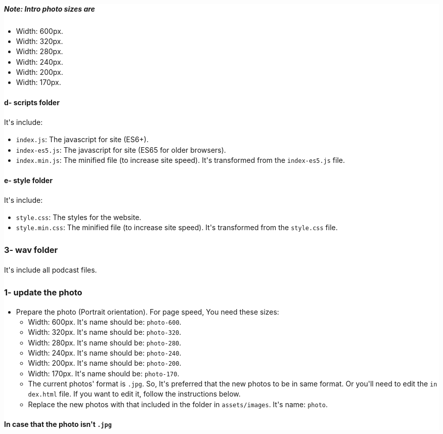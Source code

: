 ##### Note: Intro photo sizes are

- Width: 600px.
- Width: 320px.
- Width: 280px.
- Width: 240px.
- Width: 200px.
- Width: 170px.

#### d- scripts folder

It's include:
- `index.js`: The javascript for site (ES6+).
- `index-es5.js`: The javascript for site (ES65 for older browsers).
- `index.min.js`: The minified file (to increase site speed). It's transformed from the `index-es5.js` file.

#### e- style folder

It's include:
- `style.css`: The styles for the website.
- `style.min.css`: The minified file (to increase site speed). It's transformed from the `style.css` file.

### 3- wav folder

It's include all podcast files.

### 1- update the photo

- Prepare the photo (Portrait orientation). For page speed, You need these sizes:
    - Width: 600px. It's name should be: `photo-600`.
    - Width: 320px. It's name should be: `photo-320`.
    - Width: 280px. It's name should be: `photo-280`.
    - Width: 240px. It's name should be: `photo-240`.
    - Width: 200px. It's name should be: `photo-200`.
    - Width: 170px. It's name should be: `photo-170`.
    - The current photos' format is `.jpg`. So, It's preferred that the new photos to be in same format. Or you'll need to edit the `index.html` file. If you want to edit it, follow the instructions below.
    - Replace the new photos with that included in the folder in `assets/images`. It's name: `photo`.

#### In case that the photo isn't `.jpg`
